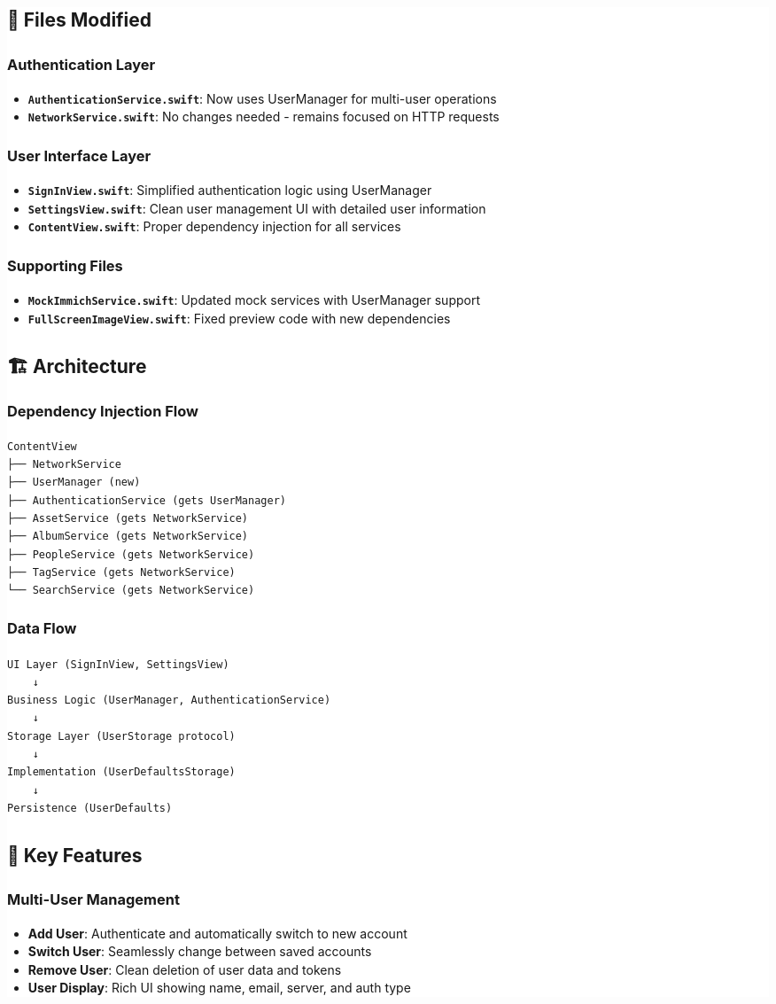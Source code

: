 ## 🔄 Files Modified

### **Authentication Layer**
- **`AuthenticationService.swift`**: Now uses UserManager for multi-user operations
- **`NetworkService.swift`**: No changes needed - remains focused on HTTP requests

### **User Interface Layer**
- **`SignInView.swift`**: Simplified authentication logic using UserManager
- **`SettingsView.swift`**: Clean user management UI with detailed user information
- **`ContentView.swift`**: Proper dependency injection for all services

### **Supporting Files**
- **`MockImmichService.swift`**: Updated mock services with UserManager support
- **`FullScreenImageView.swift`**: Fixed preview code with new dependencies

## 🏗️ Architecture

### **Dependency Injection Flow**
```
ContentView
├── NetworkService
├── UserManager (new)
├── AuthenticationService (gets UserManager)
├── AssetService (gets NetworkService)
├── AlbumService (gets NetworkService)
├── PeopleService (gets NetworkService)
├── TagService (gets NetworkService)
└── SearchService (gets NetworkService)
```

### **Data Flow**
```
UI Layer (SignInView, SettingsView)
    ↓
Business Logic (UserManager, AuthenticationService)
    ↓
Storage Layer (UserStorage protocol)
    ↓
Implementation (UserDefaultsStorage)
    ↓
Persistence (UserDefaults)
```

## 🚀 Key Features

### **Multi-User Management**
- **Add User**: Authenticate and automatically switch to new account
- **Switch User**: Seamlessly change between saved accounts
- **Remove User**: Clean deletion of user data and tokens
- **User Display**: Rich UI showing name, email, server, and auth type
